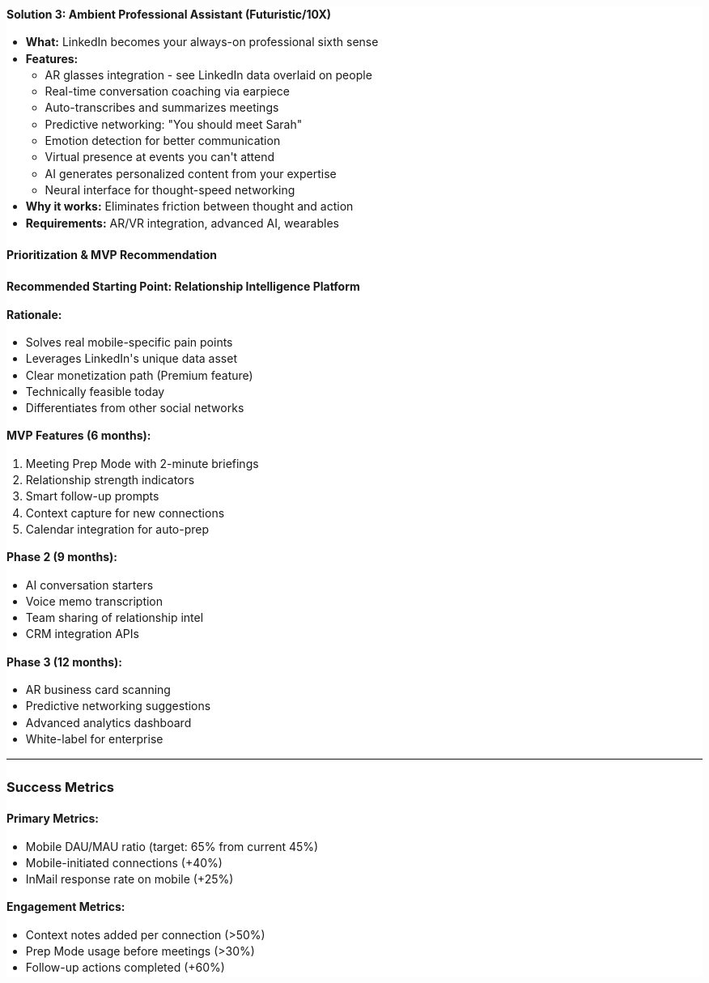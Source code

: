 **Solution 3: Ambient Professional Assistant (Futuristic/10X)**
- **What:** LinkedIn becomes your always-on professional sixth sense
- **Features:**
  - AR glasses integration - see LinkedIn data overlaid on people
  - Real-time conversation coaching via earpiece
  - Auto-transcribes and summarizes meetings
  - Predictive networking: "You should meet Sarah"
  - Emotion detection for better communication
  - Virtual presence at events you can't attend
  - AI generates personalized content from your expertise
  - Neural interface for thought-speed networking
- **Why it works:** Eliminates friction between thought and action
- **Requirements:** AR/VR integration, advanced AI, wearables

#### Prioritization & MVP Recommendation

**Recommended Starting Point: Relationship Intelligence Platform**

**Rationale:**
- Solves real mobile-specific pain points
- Leverages LinkedIn's unique data asset
- Clear monetization path (Premium feature)
- Technically feasible today
- Differentiates from other social networks

**MVP Features (6 months):**
1. Meeting Prep Mode with 2-minute briefings
2. Relationship strength indicators
3. Smart follow-up prompts
4. Context capture for new connections
5. Calendar integration for auto-prep

**Phase 2 (9 months):**
- AI conversation starters
- Voice memo transcription
- Team sharing of relationship intel
- CRM integration APIs

**Phase 3 (12 months):**
- AR business card scanning
- Predictive networking suggestions
- Advanced analytics dashboard
- White-label for enterprise

---

### Success Metrics

**Primary Metrics:**
- Mobile DAU/MAU ratio (target: 65% from current 45%)
- Mobile-initiated connections (+40%)
- InMail response rate on mobile (+25%)

**Engagement Metrics:**
- Context notes added per connection (>50%)
- Prep Mode usage before meetings (>30%)
- Follow-up actions completed (+60%)

